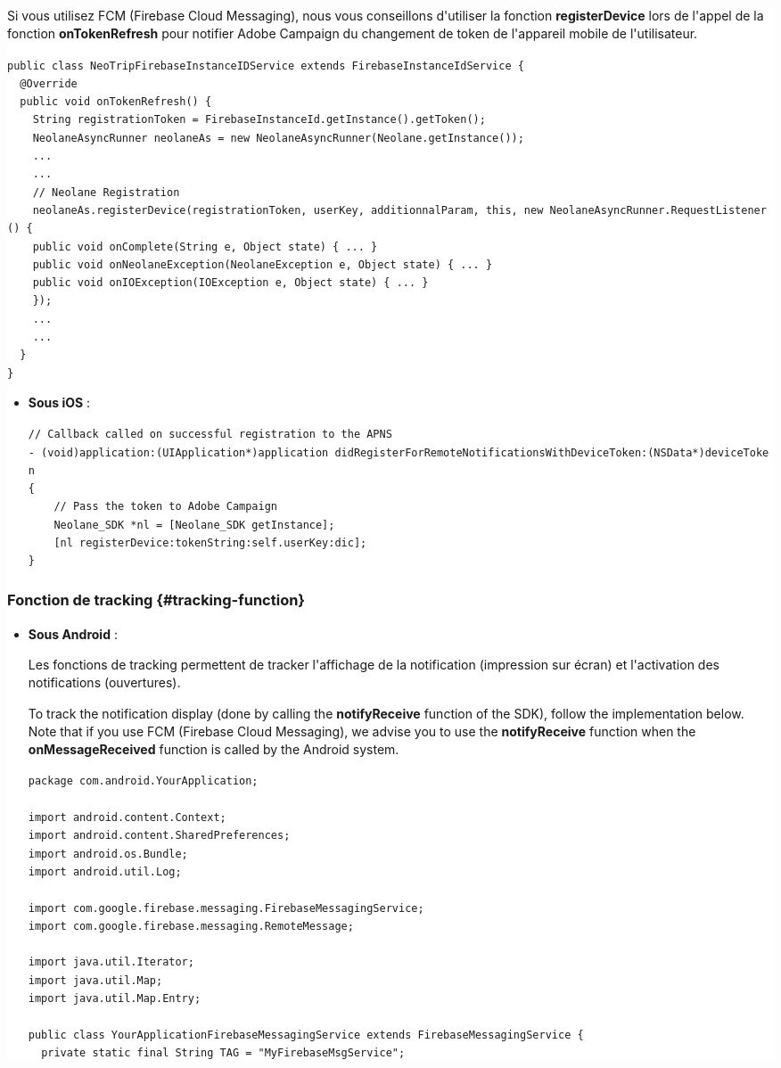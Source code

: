    Si vous utilisez FCM (Firebase Cloud Messaging), nous vous conseillons d&#39;utiliser la fonction **registerDevice** lors de l&#39;appel de la fonction **onTokenRefresh** pour notifier Adobe Campaign du changement de token de l&#39;appareil mobile de l&#39;utilisateur.

   ```
   public class NeoTripFirebaseInstanceIDService extends FirebaseInstanceIdService {
     @Override
     public void onTokenRefresh() {
       String registrationToken = FirebaseInstanceId.getInstance().getToken();
       NeolaneAsyncRunner neolaneAs = new NeolaneAsyncRunner(Neolane.getInstance());
       ...
       ...
       // Neolane Registration
       neolaneAs.registerDevice(registrationToken, userKey, additionnalParam, this, new NeolaneAsyncRunner.RequestListener() {
       public void onComplete(String e, Object state) { ... }
       public void onNeolaneException(NeolaneException e, Object state) { ... }
       public void onIOException(IOException e, Object state) { ... }
       });
       ...
       ...
     }
   }
   ```

* **Sous iOS** :

   ```
   // Callback called on successful registration to the APNS
   - (void)application:(UIApplication*)application didRegisterForRemoteNotificationsWithDeviceToken:(NSData*)deviceToken
   {
       // Pass the token to Adobe Campaign
       Neolane_SDK *nl = [Neolane_SDK getInstance];
       [nl registerDevice:tokenString:self.userKey:dic];
   }
   ```

### Fonction de tracking {#tracking-function}

* **Sous Android** :

   Les fonctions de tracking permettent de tracker l&#39;affichage de la notification (impression sur écran) et l&#39;activation des notifications (ouvertures).

   To track the notification display (done by calling the **notifyReceive** function of the SDK), follow the implementation below. Note that if you use FCM (Firebase Cloud Messaging), we advise you to use the **notifyReceive** function when the **onMessageReceived** function is called by the Android system.

   ```
   package com.android.YourApplication;
   
   import android.content.Context;
   import android.content.SharedPreferences;
   import android.os.Bundle;
   import android.util.Log;
   
   import com.google.firebase.messaging.FirebaseMessagingService;
   import com.google.firebase.messaging.RemoteMessage;
   
   import java.util.Iterator;
   import java.util.Map;
   import java.util.Map.Entry;
   
   public class YourApplicationFirebaseMessagingService extends FirebaseMessagingService {
     private static final String TAG = "MyFirebaseMsgService";
   ```
